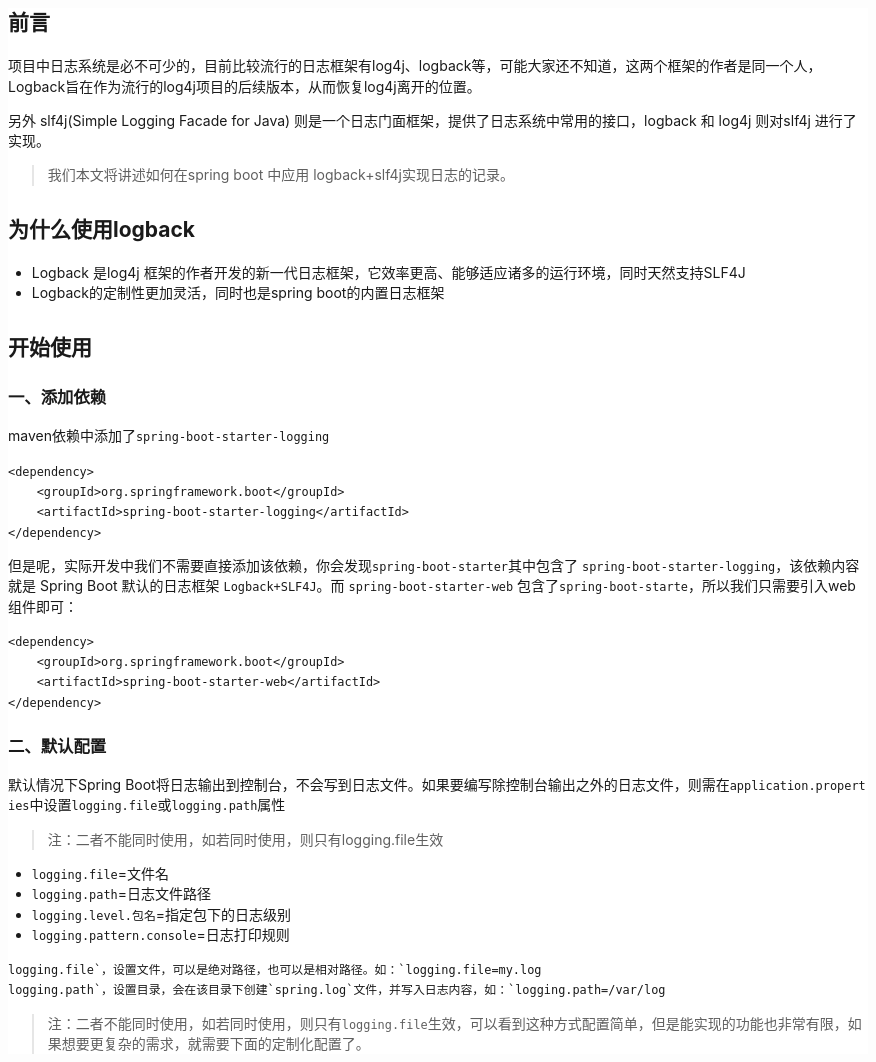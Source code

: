 ## 前言

项目中日志系统是必不可少的，目前比较流行的日志框架有log4j、logback等，可能大家还不知道，这两个框架的作者是同一个人，Logback旨在作为流行的log4j项目的后续版本，从而恢复log4j离开的位置。

另外 slf4j(Simple Logging Facade for Java) 则是一个日志门面框架，提供了日志系统中常用的接口，logback 和 log4j 则对slf4j 进行了实现。

> 我们本文将讲述如何在spring boot 中应用 logback+slf4j实现日志的记录。

## 为什么使用logback

- Logback 是log4j 框架的作者开发的新一代日志框架，它效率更高、能够适应诸多的运行环境，同时天然支持SLF4J
- Logback的定制性更加灵活，同时也是spring boot的内置日志框架

## 开始使用

### **一、添加依赖**

maven依赖中添加了`spring-boot-starter-logging`

```
<dependency>
    <groupId>org.springframework.boot</groupId>
    <artifactId>spring-boot-starter-logging</artifactId>
</dependency>
```

但是呢，实际开发中我们不需要直接添加该依赖，你会发现`spring-boot-starter`其中包含了 `spring-boot-starter-logging`，该依赖内容就是 Spring Boot 默认的日志框架 `Logback+SLF4J`。而 `spring-boot-starter-web` 包含了`spring-boot-starte`，所以我们只需要引入web组件即可：

```
<dependency>
    <groupId>org.springframework.boot</groupId>
    <artifactId>spring-boot-starter-web</artifactId>
</dependency>
```

### **二、默认配置**

默认情况下Spring Boot将日志输出到控制台，不会写到日志文件。如果要编写除控制台输出之外的日志文件，则需在`application.properties`中设置`logging.file`或`logging.path`属性

> 注：二者不能同时使用，如若同时使用，则只有logging.file生效

- `logging.file`=文件名
- `logging.path`=日志文件路径
- `logging.level.包名`=指定包下的日志级别
- `logging.pattern.console`=日志打印规则

```
logging.file`，设置文件，可以是绝对路径，也可以是相对路径。如：`logging.file=my.log
logging.path`，设置目录，会在该目录下创建`spring.log`文件，并写入日志内容，如：`logging.path=/var/log
```

> 注：二者不能同时使用，如若同时使用，则只有`logging.file`生效，可以看到这种方式配置简单，但是能实现的功能也非常有限，如果想要更复杂的需求，就需要下面的定制化配置了。
